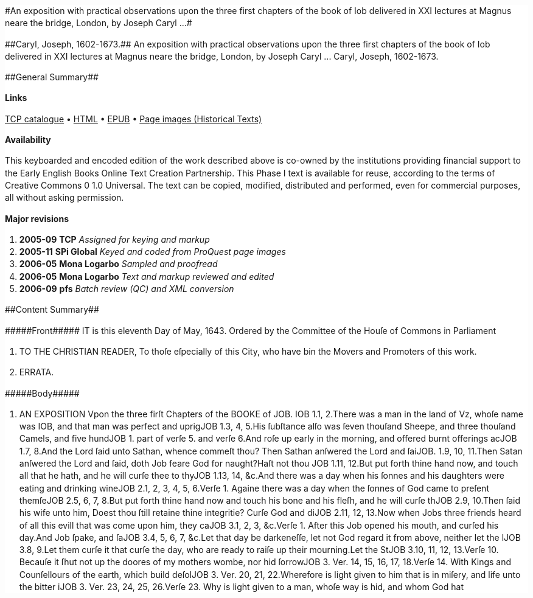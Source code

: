 #An exposition with practical observations upon the three first chapters of the book of Iob delivered in XXI lectures at Magnus neare the bridge, London, by Joseph Caryl ...#

##Caryl, Joseph, 1602-1673.##
An exposition with practical observations upon the three first chapters of the book of Iob delivered in XXI lectures at Magnus neare the bridge, London, by Joseph Caryl ...
Caryl, Joseph, 1602-1673.

##General Summary##

**Links**

[TCP catalogue](http://www.ota.ox.ac.uk/tcp/)  • 
[HTML](http://tei.it.ox.ac.uk/tcp/Texts-HTML/free/A35/A35389.html)  • 
[EPUB](http://tei.it.ox.ac.uk/tcp/Texts-EPUB/free/A35/A35389.epub) • 
[Page images (Historical Texts)](https://data.historicaltexts.jisc.ac.uk/view?pubId=eebo-13277449e&pageId=eebo-13277449e-98733-1)

**Availability**

This keyboarded and encoded edition of the
	       work described above is co-owned by the institutions
	       providing financial support to the Early English Books
	       Online Text Creation Partnership. This Phase I text is
	       available for reuse, according to the terms of Creative
	       Commons 0 1.0 Universal. The text can be copied,
	       modified, distributed and performed, even for
	       commercial purposes, all without asking permission.

**Major revisions**

1. __2005-09__ __TCP__ *Assigned for keying and markup*
1. __2005-11__ __SPi Global__ *Keyed and coded from ProQuest page images*
1. __2006-05__ __Mona Logarbo__ *Sampled and proofread*
1. __2006-05__ __Mona Logarbo__ *Text and markup reviewed and edited*
1. __2006-09__ __pfs__ *Batch review (QC) and XML conversion*

##Content Summary##

#####Front#####
IT is this eleventh Day of May, 1643. Ordered by the Committee of the Houſe of Commons in Parliament
1. TO THE CHRISTIAN READER, To thoſe eſpecially of this City, who have bin the Movers and Promoters of this work.

1. ERRATA.

#####Body#####

1. AN EXPOSITION Vpon the three firſt Chapters of the BOOKE of JOB.
IOB 1.1, 2.There was a man in the land of Vz, whoſe name was IOB, and that man was perfect and uprigJOB 1.3, 4, 5.His ſubſtance alſo was ſeven thouſand Sheepe, and three thouſand Camels, and five hundJOB 1. part of verſe 5. and verſe 6.And roſe up early in the morning, and offered burnt offerings acJOB 1.7, 8.And the Lord ſaid unto Sathan, whence commeſt thou? Then Sathan anſwered the Lord and ſaiJOB. 1.9, 10, 11.Then Satan anſwered the Lord and ſaid, doth Job feare God for naught?Haſt not thou JOB 1.11, 12.But put forth thine hand now, and touch all that he hath, and he will curſe thee to thyJOB 1.13, 14, &c.And there was a day when his ſonnes and his daughters were eating and drinking wineJOB 2.1, 2, 3, 4, 5, 6.Verſe 1. Againe there was a day when the ſonnes of God came to preſent themſeJOB 2.5, 6, 7, 8.But put forth thine hand now and touch his bone and his fleſh, and he will curſe thJOB 2.9, 10.Then ſaid his wife unto him, Doest thou ſtill retaine thine integritie? Curſe God and diJOB 2.11, 12, 13.Now when Jobs three friends heard of all this evill that was come upon him, they caJOB 3.1, 2, 3, &c.Verſe 1. After this Job opened his mouth, and curſed his day.And Job ſpake, and ſaJOB 3.4, 5, 6, 7, &c.Let that day be darkeneſſe, let not God regard it from above, neither let the lJOB 3.8, 9.Let them curſe it that curſe the day, who are ready to raiſe up their mourning.Let the StJOB 3.10, 11, 12, 13.Verſe 10. Becauſe it ſhut not up the doores of my mothers wombe, nor hid ſorrowJOB 3. Ver. 14, 15, 16, 17, 18.Verſe 14. With Kings and Counſellours of the earth, which build deſolJOB 3. Ver. 20, 21, 22.Wherefore is light given to him that is in miſery, and life unto the bitter iJOB 3. Ver. 23, 24, 25, 26.Verſe 23. Why is light given to a man, whoſe way is hid, and whom God hat